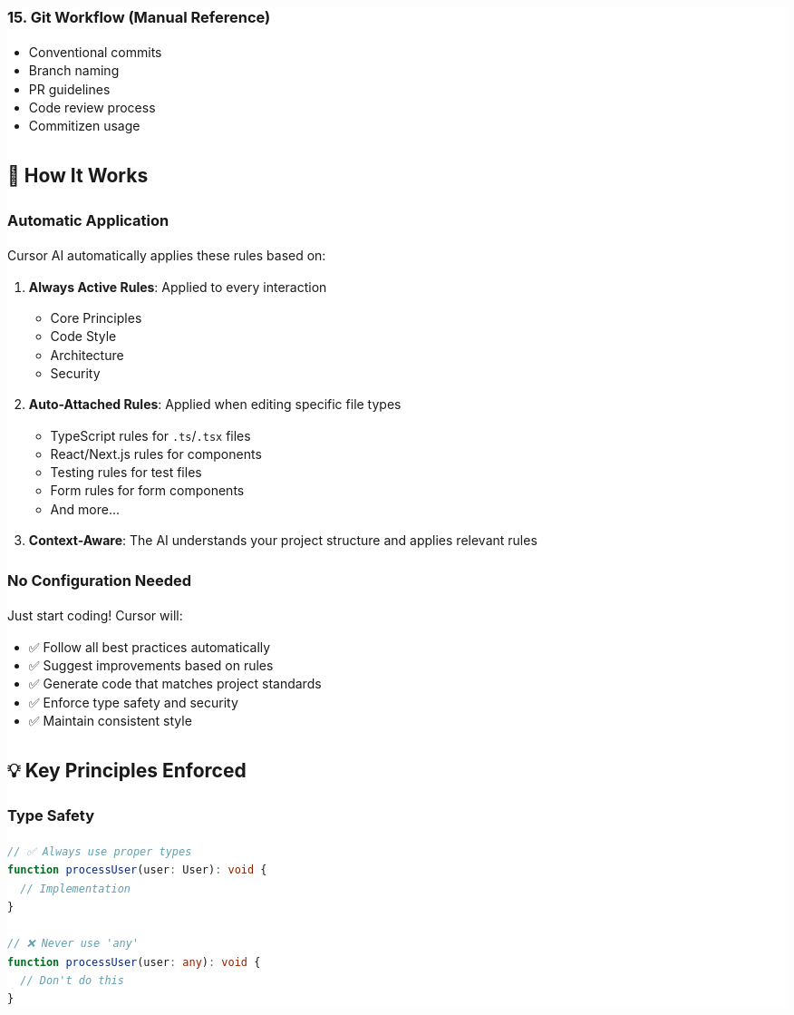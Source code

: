 ### 15. **Git Workflow (Manual Reference)**

- Conventional commits
- Branch naming
- PR guidelines
- Code review process
- Commitizen usage

## 🚀 How It Works

### Automatic Application

Cursor AI automatically applies these rules based on:

1. **Always Active Rules**: Applied to every interaction
   - Core Principles
   - Code Style
   - Architecture
   - Security

2. **Auto-Attached Rules**: Applied when editing specific file types
   - TypeScript rules for `.ts`/`.tsx` files
   - React/Next.js rules for components
   - Testing rules for test files
   - Form rules for form components
   - And more...

3. **Context-Aware**: The AI understands your project structure and applies relevant rules

### No Configuration Needed

Just start coding! Cursor will:

- ✅ Follow all best practices automatically
- ✅ Suggest improvements based on rules
- ✅ Generate code that matches project standards
- ✅ Enforce type safety and security
- ✅ Maintain consistent style

## 💡 Key Principles Enforced

### Type Safety

```typescript
// ✅ Always use proper types
function processUser(user: User): void {
  // Implementation
}

// ❌ Never use 'any'
function processUser(user: any): void {
  // Don't do this
}
```
